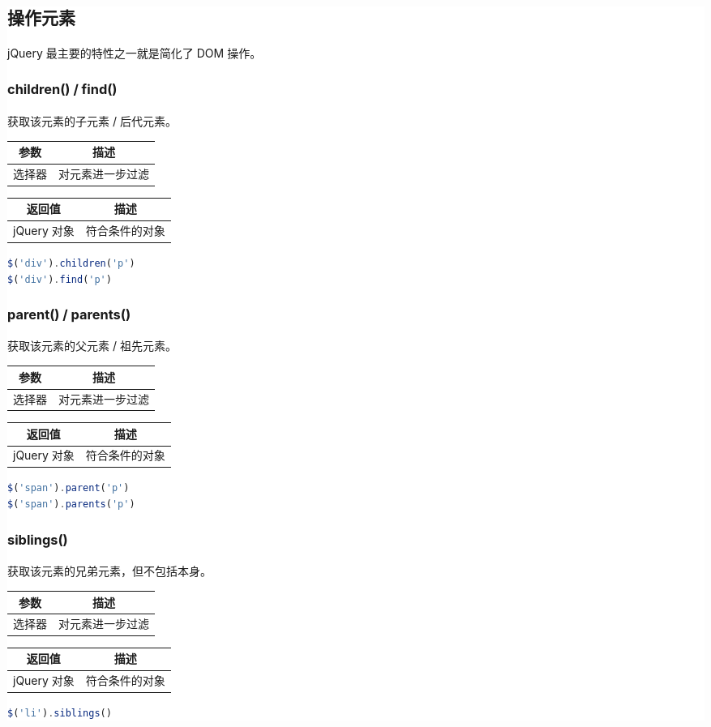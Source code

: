 ## 操作元素

jQuery 最主要的特性之一就是简化了 DOM 操作。

### children() / find()

获取该元素的子元素 / 后代元素。

| 参数 | 描述 |
| --- | --- |
| 选择器 | 对元素进一步过滤 |

| 返回值 | 描述 |
| --- | --- |
| jQuery 对象 | 符合条件的对象 |

```js
$('div').children('p')
$('div').find('p')
```

### parent() / parents()

获取该元素的父元素 / 祖先元素。

| 参数 | 描述 |
| --- | --- |
| 选择器 | 对元素进一步过滤 |

| 返回值 | 描述 |
| --- | --- |
| jQuery 对象 | 符合条件的对象 |

```js
$('span').parent('p')
$('span').parents('p')
```

### siblings()

获取该元素的兄弟元素，但不包括本身。

| 参数 | 描述 |
| --- | --- |
| 选择器 | 对元素进一步过滤 |

| 返回值 | 描述 |
| --- | --- |
| jQuery 对象 | 符合条件的对象 |

```js
$('li').siblings()
```
